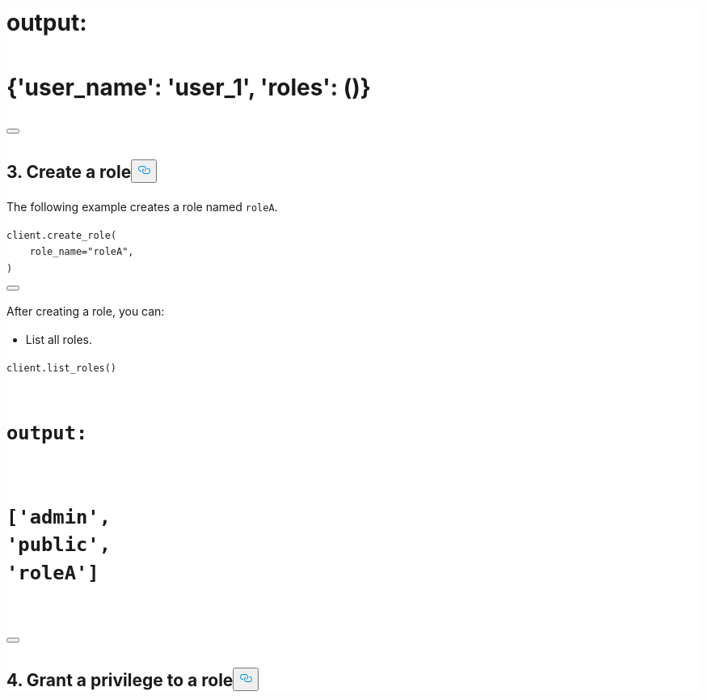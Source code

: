 # output:
# {<span class="hljs-string">&#x27;user_name&#x27;</span>: <span class="hljs-string">&#x27;user_1&#x27;</span>, <span class="hljs-string">&#x27;roles&#x27;</span>: ()}
<button class="copy-code-btn"></button></code></pre>
<h2 id="3-Create-a-role" class="common-anchor-header">3. Create a role<button data-href="#3-Create-a-role" class="anchor-icon" translate="no">
      <svg translate="no"
        aria-hidden="true"
        focusable="false"
        height="20"
        version="1.1"
        viewBox="0 0 16 16"
        width="16"
      >
        <path
          fill="#0092E4"
          fill-rule="evenodd"
          d="M4 9h1v1H4c-1.5 0-3-1.69-3-3.5S2.55 3 4 3h4c1.45 0 3 1.69 3 3.5 0 1.41-.91 2.72-2 3.25V8.59c.58-.45 1-1.27 1-2.09C10 5.22 8.98 4 8 4H4c-.98 0-2 1.22-2 2.5S3 9 4 9zm9-3h-1v1h1c1 0 2 1.22 2 2.5S13.98 12 13 12H9c-.98 0-2-1.22-2-2.5 0-.83.42-1.64 1-2.09V6.25c-1.09.53-2 1.84-2 3.25C6 11.31 7.55 13 9 13h4c1.45 0 3-1.69 3-3.5S14.5 6 13 6z"
        ></path>
      </svg>
    </button></h2><p>The following example creates a role named <code translate="no">roleA</code>.</p>
<pre><code translate="no" class="language-python">client.<span class="hljs-title function_">create_role</span>(
    role_name=<span class="hljs-string">&quot;roleA&quot;</span>,
)
<button class="copy-code-btn"></button></code></pre>
<p>After creating a role, you can:</p>
<ul>
<li>List all roles.</li>
</ul>
<pre><code translate="no" class="language-python">client.list_roles()

# output:
# [<span class="hljs-string">&#x27;admin&#x27;</span>, <span class="hljs-string">&#x27;public&#x27;</span>, <span class="hljs-string">&#x27;roleA&#x27;</span>]
<button class="copy-code-btn"></button></code></pre>
<h2 id="4-Grant-a-privilege-to-a-role" class="common-anchor-header">4. Grant a privilege to a role<button data-href="#4-Grant-a-privilege-to-a-role" class="anchor-icon" translate="no">
      <svg translate="no"
        aria-hidden="true"
        focusable="false"
        height="20"
        version="1.1"
        viewBox="0 0 16 16"
        width="16"
      >
        <path
          fill="#0092E4"
          fill-rule="evenodd"
          d="M4 9h1v1H4c-1.5 0-3-1.69-3-3.5S2.55 3 4 3h4c1.45 0 3 1.69 3 3.5 0 1.41-.91 2.72-2 3.25V8.59c.58-.45 1-1.27 1-2.09C10 5.22 8.98 4 8 4H4c-.98 0-2 1.22-2 2.5S3 9 4 9zm9-3h-1v1h1c1 0 2 1.22 2 2.5S13.98 12 13 12H9c-.98 0-2-1.22-2-2.5 0-.83.42-1.64 1-2.09V6.25c-1.09.53-2 1.84-2 3.25C6 11.31 7.55 13 9 13h4c1.45 0 3-1.69 3-3.5S14.5 6 13 6z"
